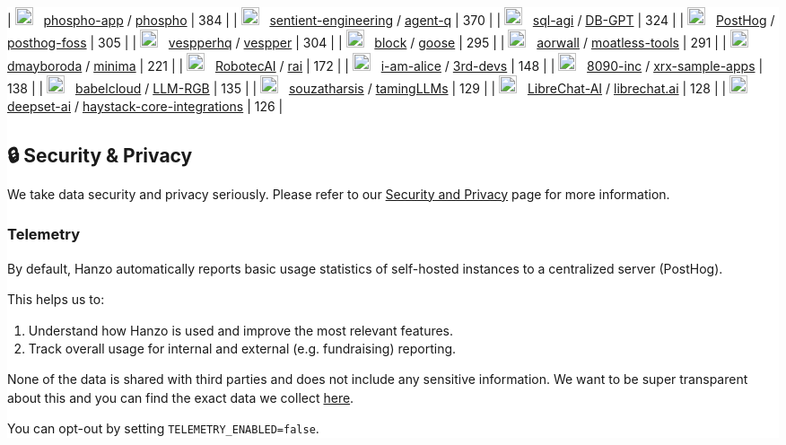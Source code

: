| <img class="avatar mr-2" src="https://avatars.githubusercontent.com/u/132396805?s=40&v=4" width="20" height="20" alt=""> &nbsp; [phospho-app](https://github.com/phospho-app) / [phospho](https://github.com/phospho-app/phospho)                                   |   384 |
| <img class="avatar mr-2" src="https://avatars.githubusercontent.com/u/178644984?s=40&v=4" width="20" height="20" alt=""> &nbsp; [sentient-engineering](https://github.com/sentient-engineering) / [agent-q](https://github.com/sentient-engineering/agent-q)        |   370 |
| <img class="avatar mr-2" src="https://avatars.githubusercontent.com/u/168552753?s=40&v=4" width="20" height="20" alt=""> &nbsp; [sql-agi](https://github.com/sql-agi) / [DB-GPT](https://github.com/sql-agi/DB-GPT)                                                 |   324 |
| <img class="avatar mr-2" src="https://avatars.githubusercontent.com/u/60330232?s=40&v=4" width="20" height="20" alt=""> &nbsp; [PostHog](https://github.com/PostHog) / [posthog-foss](https://github.com/PostHog/posthog-foss)                                      |   305 |
| <img class="avatar mr-2" src="https://avatars.githubusercontent.com/u/154247157?s=40&v=4" width="20" height="20" alt=""> &nbsp; [vespperhq](https://github.com/vespperhq) / [vespper](https://github.com/vespperhq/vespper)                                         |   304 |
| <img class="avatar mr-2" src="https://avatars.githubusercontent.com/u/185116535?s=40&v=4" width="20" height="20" alt=""> &nbsp; [block](https://github.com/block) / [goose](https://github.com/block/goose)                                                         |   295 |
| <img class="avatar mr-2" src="https://avatars.githubusercontent.com/u/609489?s=40&v=4" width="20" height="20" alt=""> &nbsp; [aorwall](https://github.com/aorwall) / [moatless-tools](https://github.com/aorwall/moatless-tools)                                    |   291 |
| <img class="avatar mr-2" src="https://avatars.githubusercontent.com/u/2357342?s=40&v=4" width="20" height="20" alt=""> &nbsp; [dmayboroda](https://github.com/dmayboroda) / [minima](https://github.com/dmayboroda/minima)                                          |   221 |
| <img class="avatar mr-2" src="https://avatars.githubusercontent.com/u/66303003?s=40&v=4" width="20" height="20" alt=""> &nbsp; [RobotecAI](https://github.com/RobotecAI) / [rai](https://github.com/RobotecAI/rai)                                                  |   172 |
| <img class="avatar mr-2" src="https://avatars.githubusercontent.com/u/148684274?s=40&v=4" width="20" height="20" alt=""> &nbsp; [i-am-alice](https://github.com/i-am-alice) / [3rd-devs](https://github.com/i-am-alice/3rd-devs)                                    |   148 |
| <img class="avatar mr-2" src="https://avatars.githubusercontent.com/u/171735272?s=40&v=4" width="20" height="20" alt=""> &nbsp; [8090-inc](https://github.com/8090-inc) / [xrx-sample-apps](https://github.com/8090-inc/xrx-sample-apps)                            |   138 |
| <img class="avatar mr-2" src="https://avatars.githubusercontent.com/u/104478511?s=40&v=4" width="20" height="20" alt=""> &nbsp; [babelcloud](https://github.com/babelcloud) / [LLM-RGB](https://github.com/babelcloud/LLM-RGB)                                      |   135 |
| <img class="avatar mr-2" src="https://avatars.githubusercontent.com/u/15125613?s=40&v=4" width="20" height="20" alt=""> &nbsp; [souzatharsis](https://github.com/souzatharsis) / [tamingLLMs](https://github.com/souzatharsis/tamingLLMs)                           |   129 |
| <img class="avatar mr-2" src="https://avatars.githubusercontent.com/u/169401942?s=40&v=4" width="20" height="20" alt=""> &nbsp; [LibreChat-AI](https://github.com/LibreChat-AI) / [librechat.ai](https://github.com/LibreChat-AI/librechat.ai)                      |   128 |
| <img class="avatar mr-2" src="https://avatars.githubusercontent.com/u/51827949?s=40&v=4" width="20" height="20" alt=""> &nbsp; [deepset-ai](https://github.com/deepset-ai) / [haystack-core-integrations](https://github.com/deepset-ai/haystack-core-integrations) |   126 |

## 🔒 Security & Privacy

We take data security and privacy seriously. Please refer to our [Security and Privacy](https://hanzo.ai/security) page for more information.

### Telemetry

By default, Hanzo automatically reports basic usage statistics of self-hosted instances to a centralized server (PostHog).

This helps us to:

1. Understand how Hanzo is used and improve the most relevant features.
2. Track overall usage for internal and external (e.g. fundraising) reporting.

None of the data is shared with third parties and does not include any sensitive information. We want to be super transparent about this and you can find the exact data we collect [here](/web/src/features/telemetry/index.ts).

You can opt-out by setting `TELEMETRY_ENABLED=false`.
